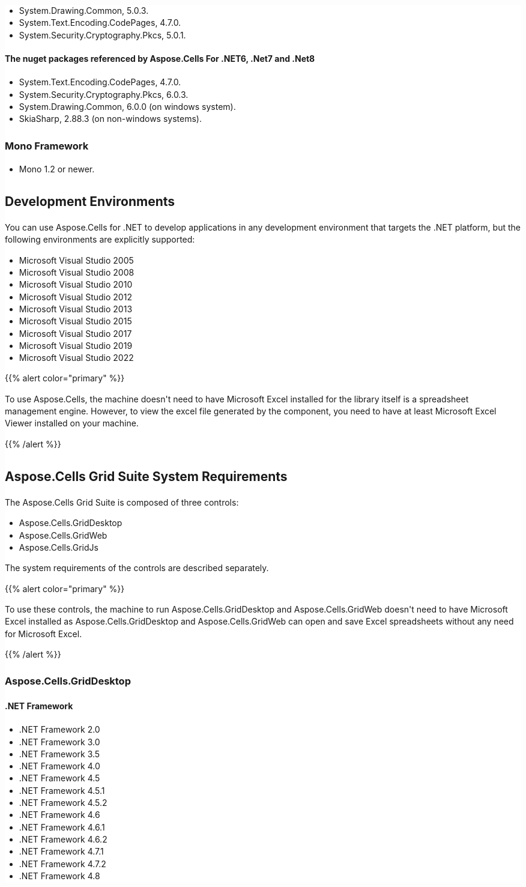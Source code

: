 - System.Drawing.Common, 5.0.3.
- System.Text.Encoding.CodePages, 4.7.0.
- System.Security.Cryptography.Pkcs, 5.0.1.
#### **The nuget packages referenced by Aspose.Cells For .NET6, .Net7 and .Net8**
- System.Text.Encoding.CodePages, 4.7.0.
- System.Security.Cryptography.Pkcs, 6.0.3.
- System.Drawing.Common, 6.0.0 (on windows system).
- SkiaSharp, 2.88.3 (on non-windows systems).
### **Mono Framework**
- Mono 1.2 or newer.
## **Development Environments**
You can use Aspose.Cells for .NET to develop applications in any development environment that targets the .NET platform, but the following environments are explicitly supported:

- Microsoft Visual Studio 2005
- Microsoft Visual Studio 2008
- Microsoft Visual Studio 2010
- Microsoft Visual Studio 2012
- Microsoft Visual Studio 2013
- Microsoft Visual Studio 2015
- Microsoft Visual Studio 2017
- Microsoft Visual Studio 2019
- Microsoft Visual Studio 2022

{{% alert color="primary" %}} 

To use Aspose.Cells, the machine doesn't need to have Microsoft Excel installed for the library itself is a spreadsheet management engine. However, to view the excel file generated by the component, you need to have at least Microsoft Excel Viewer installed on your machine.

{{% /alert %}} 
## **Aspose.Cells Grid Suite System Requirements**
The Aspose.Cells Grid Suite is composed of three controls:

- Aspose.Cells.GridDesktop
- Aspose.Cells.GridWeb
- Aspose.Cells.GridJs

The system requirements of the controls are described separately.

{{% alert color="primary" %}} 

To use these  controls, the machine to run Aspose.Cells.GridDesktop and Aspose.Cells.GridWeb doesn't need to have Microsoft Excel installed as Aspose.Cells.GridDesktop and Aspose.Cells.GridWeb can open and save Excel spreadsheets without any need for Microsoft Excel.

{{% /alert %}} 
### **Aspose.Cells.GridDesktop**
#### **.NET Framework**
- .NET Framework 2.0
- .NET Framework 3.0
- .NET Framework 3.5
- .NET Framework 4.0
- .NET Framework 4.5
- .NET Framework 4.5.1
- .NET Framework 4.5.2
- .NET Framework 4.6
- .NET Framework 4.6.1
- .NET Framework 4.6.2
- .NET Framework 4.7.1
- .NET Framework 4.7.2
- .NET Framework 4.8